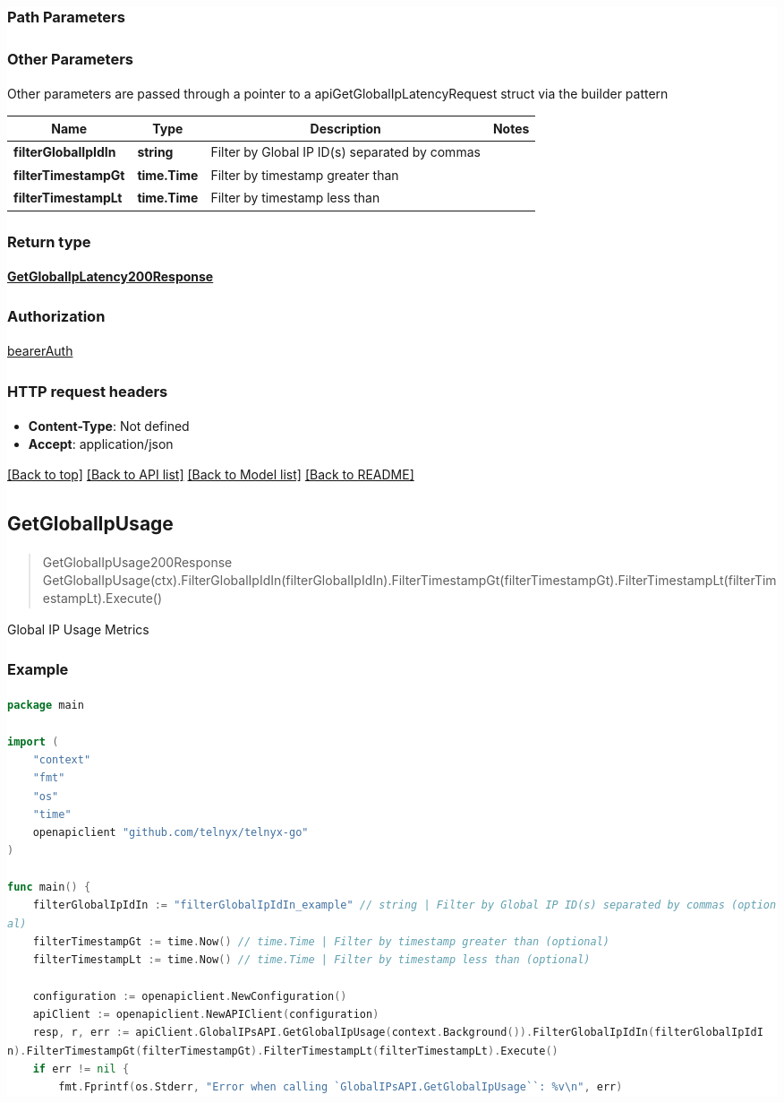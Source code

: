 ### Path Parameters



### Other Parameters

Other parameters are passed through a pointer to a apiGetGlobalIpLatencyRequest struct via the builder pattern


Name | Type | Description  | Notes
------------- | ------------- | ------------- | -------------
 **filterGlobalIpIdIn** | **string** | Filter by Global IP ID(s) separated by commas | 
 **filterTimestampGt** | **time.Time** | Filter by timestamp greater than | 
 **filterTimestampLt** | **time.Time** | Filter by timestamp less than | 

### Return type

[**GetGlobalIpLatency200Response**](GetGlobalIpLatency200Response.md)

### Authorization

[bearerAuth](../README.md#bearerAuth)

### HTTP request headers

- **Content-Type**: Not defined
- **Accept**: application/json

[[Back to top]](#) [[Back to API list]](../README.md#documentation-for-api-endpoints)
[[Back to Model list]](../README.md#documentation-for-models)
[[Back to README]](../README.md)


## GetGlobalIpUsage

> GetGlobalIpUsage200Response GetGlobalIpUsage(ctx).FilterGlobalIpIdIn(filterGlobalIpIdIn).FilterTimestampGt(filterTimestampGt).FilterTimestampLt(filterTimestampLt).Execute()

Global IP Usage Metrics

### Example

```go
package main

import (
	"context"
	"fmt"
	"os"
    "time"
	openapiclient "github.com/telnyx/telnyx-go"
)

func main() {
	filterGlobalIpIdIn := "filterGlobalIpIdIn_example" // string | Filter by Global IP ID(s) separated by commas (optional)
	filterTimestampGt := time.Now() // time.Time | Filter by timestamp greater than (optional)
	filterTimestampLt := time.Now() // time.Time | Filter by timestamp less than (optional)

	configuration := openapiclient.NewConfiguration()
	apiClient := openapiclient.NewAPIClient(configuration)
	resp, r, err := apiClient.GlobalIPsAPI.GetGlobalIpUsage(context.Background()).FilterGlobalIpIdIn(filterGlobalIpIdIn).FilterTimestampGt(filterTimestampGt).FilterTimestampLt(filterTimestampLt).Execute()
	if err != nil {
		fmt.Fprintf(os.Stderr, "Error when calling `GlobalIPsAPI.GetGlobalIpUsage``: %v\n", err)
```